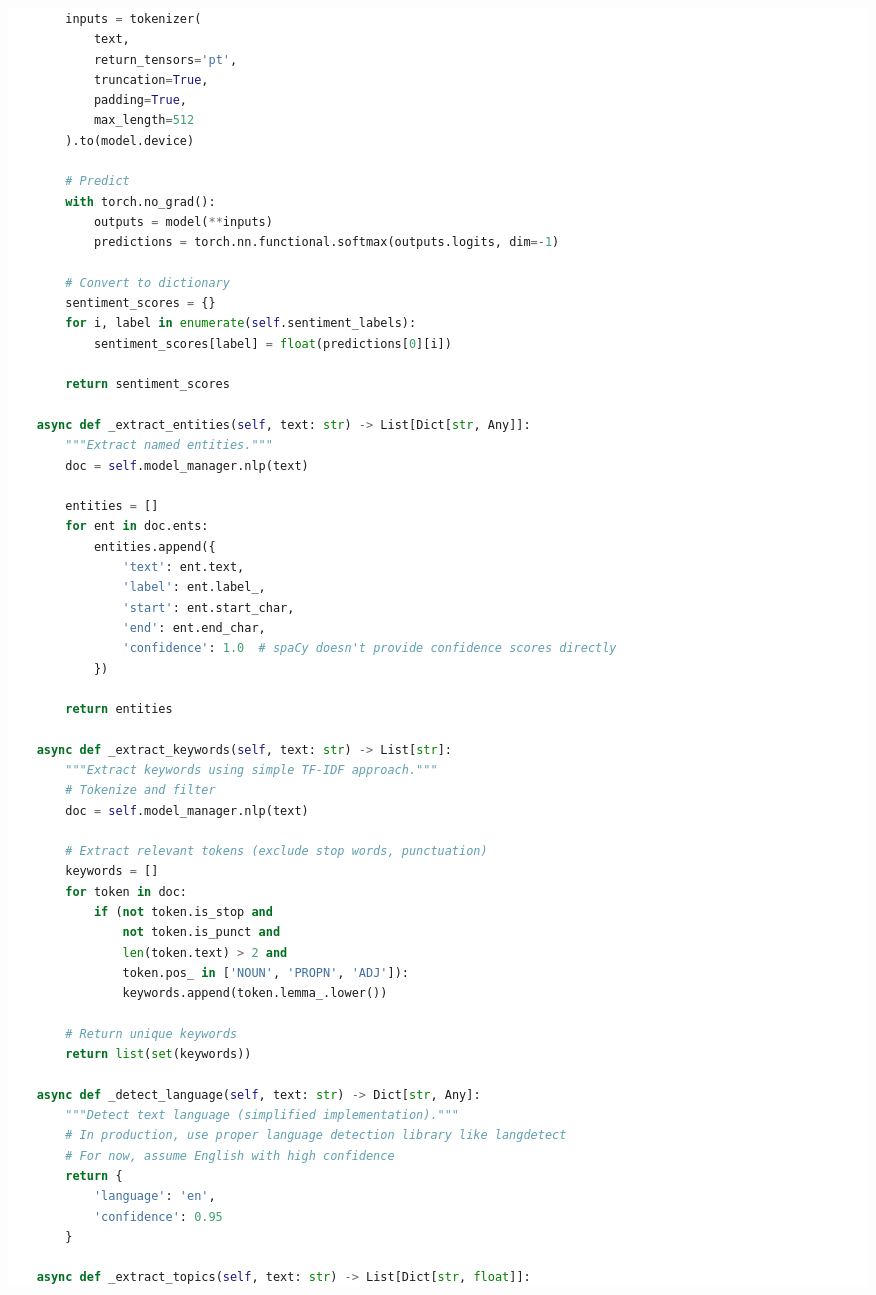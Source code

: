 ```python
        inputs = tokenizer(
            text, 
            return_tensors='pt', 
            truncation=True, 
            padding=True, 
            max_length=512
        ).to(model.device)
        
        # Predict
        with torch.no_grad():
            outputs = model(**inputs)
            predictions = torch.nn.functional.softmax(outputs.logits, dim=-1)
        
        # Convert to dictionary
        sentiment_scores = {}
        for i, label in enumerate(self.sentiment_labels):
            sentiment_scores[label] = float(predictions[0][i])
        
        return sentiment_scores
    
    async def _extract_entities(self, text: str) -> List[Dict[str, Any]]:
        """Extract named entities."""
        doc = self.model_manager.nlp(text)
        
        entities = []
        for ent in doc.ents:
            entities.append({
                'text': ent.text,
                'label': ent.label_,
                'start': ent.start_char,
                'end': ent.end_char,
                'confidence': 1.0  # spaCy doesn't provide confidence scores directly
            })
        
        return entities
    
    async def _extract_keywords(self, text: str) -> List[str]:
        """Extract keywords using simple TF-IDF approach."""
        # Tokenize and filter
        doc = self.model_manager.nlp(text)
        
        # Extract relevant tokens (exclude stop words, punctuation)
        keywords = []
        for token in doc:
            if (not token.is_stop and 
                not token.is_punct and 
                len(token.text) > 2 and 
                token.pos_ in ['NOUN', 'PROPN', 'ADJ']):
                keywords.append(token.lemma_.lower())
        
        # Return unique keywords
        return list(set(keywords))
    
    async def _detect_language(self, text: str) -> Dict[str, Any]:
        """Detect text language (simplified implementation)."""
        # In production, use proper language detection library like langdetect
        # For now, assume English with high confidence
        return {
            'language': 'en',
            'confidence': 0.95
        }
    
    async def _extract_topics(self, text: str) -> List[Dict[str, float]]:
```